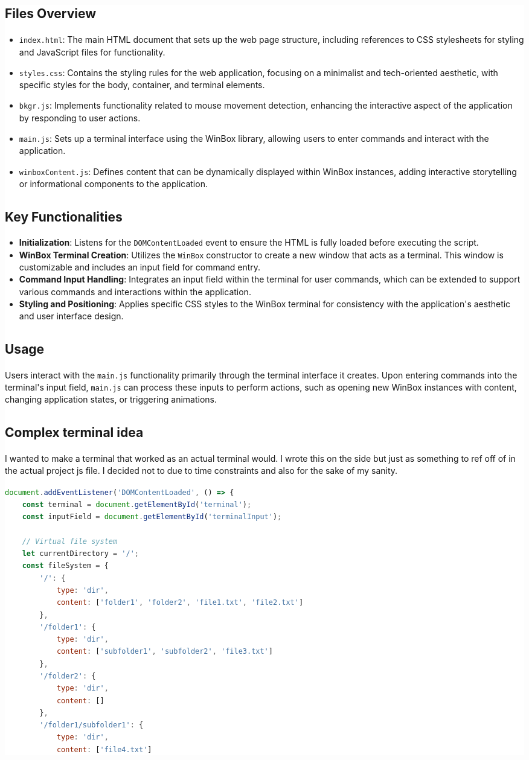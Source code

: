 ## Files Overview

- `index.html`: The main HTML document that sets up the web page structure, including references to CSS stylesheets for styling and JavaScript files for functionality.

- `styles.css`: Contains the styling rules for the web application, focusing on a minimalist and tech-oriented aesthetic, with specific styles for the body, container, and terminal elements.

- `bkgr.js`: Implements functionality related to mouse movement detection, enhancing the interactive aspect of the application by responding to user actions.

- `main.js`: Sets up a terminal interface using the WinBox library, allowing users to enter commands and interact with the application.

- `winboxContent.js`: Defines content that can be dynamically displayed within WinBox instances, adding interactive storytelling or informational components to the application.

## Key Functionalities

- **Initialization**: Listens for the `DOMContentLoaded` event to ensure the HTML is fully loaded before executing the script.
- **WinBox Terminal Creation**: Utilizes the `WinBox` constructor to create a new window that acts as a terminal. This window is customizable and includes an input field for command entry.
- **Command Input Handling**: Integrates an input field within the terminal for user commands, which can be extended to support various commands and interactions within the application.
- **Styling and Positioning**: Applies specific CSS styles to the WinBox terminal for consistency with the application's aesthetic and user interface design.

## Usage

Users interact with the `main.js` functionality primarily through the terminal interface it creates. Upon entering commands into the terminal's input field, `main.js` can process these inputs to perform actions, such as opening new WinBox instances with content, changing application states, or triggering animations.


## Complex terminal idea

I wanted to make a terminal that worked as an actual terminal would.
I wrote this on the side but just as something to ref off of in the actual project js file. I decided not to due to time constraints and also for the sake of my sanity.

```javascript
document.addEventListener('DOMContentLoaded', () => {
    const terminal = document.getElementById('terminal');
    const inputField = document.getElementById('terminalInput');

    // Virtual file system
    let currentDirectory = '/';
    const fileSystem = {
        '/': {
            type: 'dir',
            content: ['folder1', 'folder2', 'file1.txt', 'file2.txt']
        },
        '/folder1': {
            type: 'dir',
            content: ['subfolder1', 'subfolder2', 'file3.txt']
        },
        '/folder2': {
            type: 'dir',
            content: []
        },
        '/folder1/subfolder1': {
            type: 'dir',
            content: ['file4.txt']
```